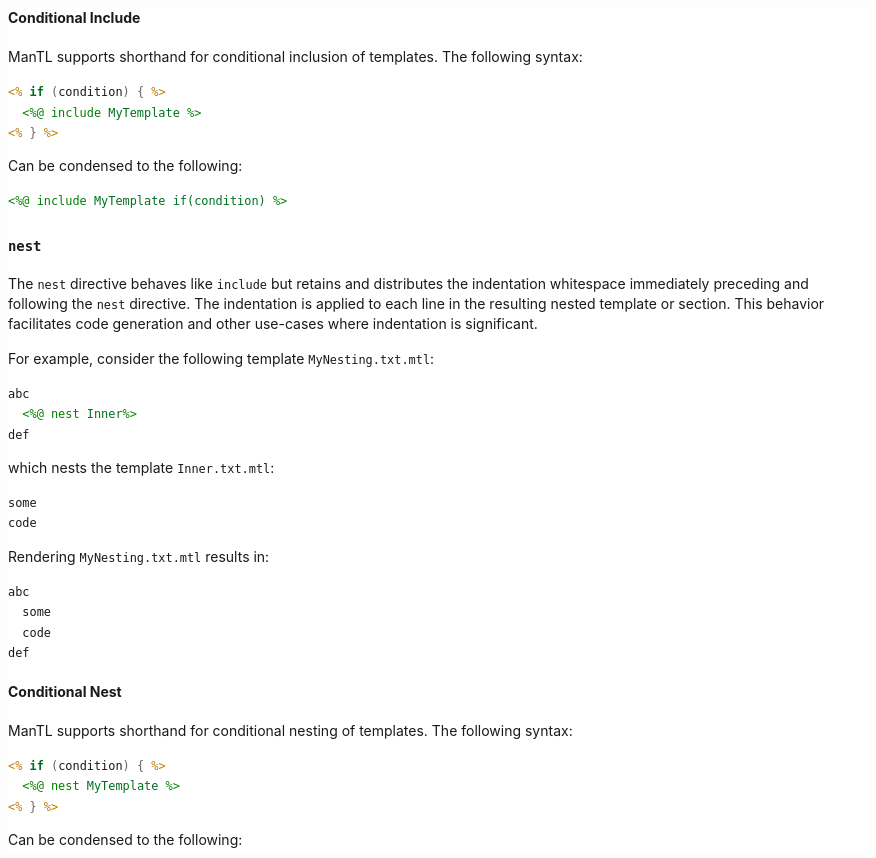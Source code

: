 #### Conditional Include

ManTL supports shorthand for conditional inclusion of templates. The following syntax:

```jsp
<% if (condition) { %>
  <%@ include MyTemplate %>
<% } %>
```

Can be condensed to the following:

```jsp
<%@ include MyTemplate if(condition) %>
```

### `nest`

The `nest` directive behaves like `include` but retains and distributes the indentation whitespace immediately preceding
and following the `nest` directive. The indentation is applied to each line in the resulting nested template or section.
This behavior facilitates code generation and other use-cases where indentation is significant.

For example, consider the following template `MyNesting.txt.mtl`:

```jsp
abc
  <%@ nest Inner%>
def
```  

which nests the template `Inner.txt.mtl`:

```jsp
some
code
```

Rendering `MyNesting.txt.mtl` results in:

```text
abc
  some
  code
def
```

#### Conditional Nest

ManTL supports shorthand for conditional nesting of templates. The following syntax:

```jsp
<% if (condition) { %>
  <%@ nest MyTemplate %>
<% } %>
```

Can be condensed to the following:

